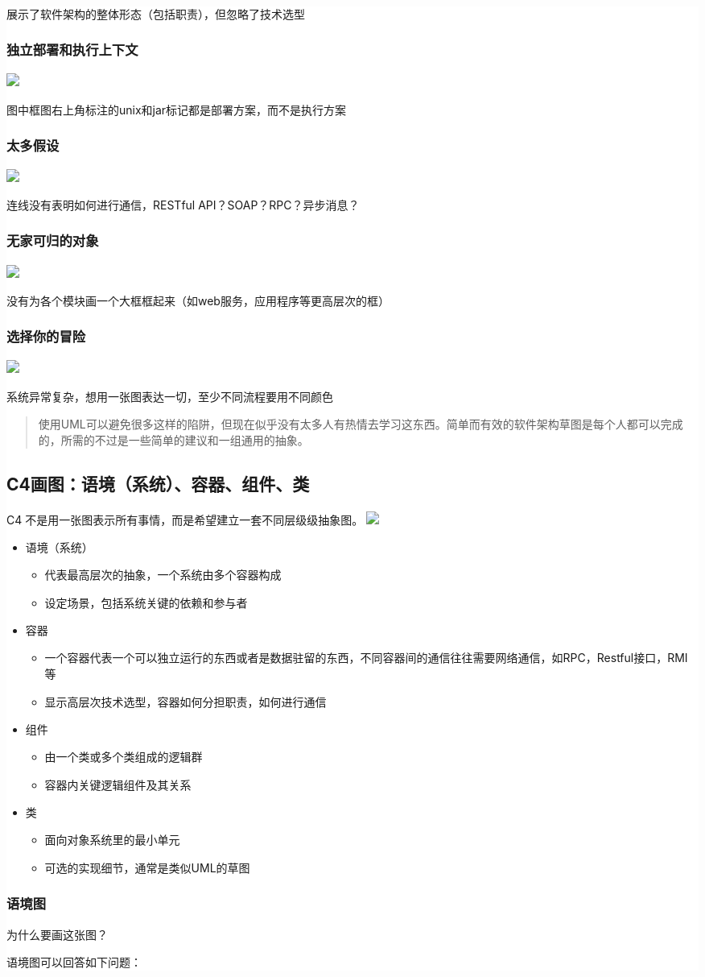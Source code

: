 展示了软件架构的整体形态（包括职责），但忽略了技术选型

### 独立部署和执行上下文
![](http://www.luolei.site/source/images/draw/7.jpg)


图中框图右上角标注的unix和jar标记都是部署方案，而不是执行方案

### 太多假设
![](http://www.luolei.site/source/images/draw/8.jpg)

连线没有表明如何进行通信，RESTful API？SOAP？RPC？异步消息？

### 无家可归的对象
![](http://www.luolei.site/source/images/draw/9.jpg)

没有为各个模块画一个大框框起来（如web服务，应用程序等更高层次的框）

### 选择你的冒险
![](http://www.luolei.site/source/images/draw/10.jpg)

系统异常复杂，想用一张图表达一切，至少不同流程要用不同颜色

> 使用UML可以避免很多这样的陷阱，但现在似乎没有太多人有热情去学习这东西。简单而有效的软件架构草图是每个人都可以完成的，所需的不过是一些简单的建议和一组通用的抽象。

## C4画图：语境（系统）、容器、组件、类
C4 不是用一张图表示所有事情，而是希望建立一套不同层级级抽象图。
![](http://www.luolei.site/source/images/draw/11.jpg)

+ 语境（系统）
	+ 代表最高层次的抽象，一个系统由多个容器构成

	+ 设定场景，包括系统关键的依赖和参与者

+ 容器
	+ 一个容器代表一个可以独立运行的东西或者是数据驻留的东西，不同容器间的通信往往需要网络通信，如RPC，Restful接口，RMI等

	+ 显示高层次技术选型，容器如何分担职责，如何进行通信

+ 组件
	+ 由一个类或多个类组成的逻辑群

	+ 容器内关键逻辑组件及其关系

+ 类
	+ 面向对象系统里的最小单元

	+ 可选的实现细节，通常是类似UML的草图

### 语境图
为什么要画这张图？

语境图可以回答如下问题：
